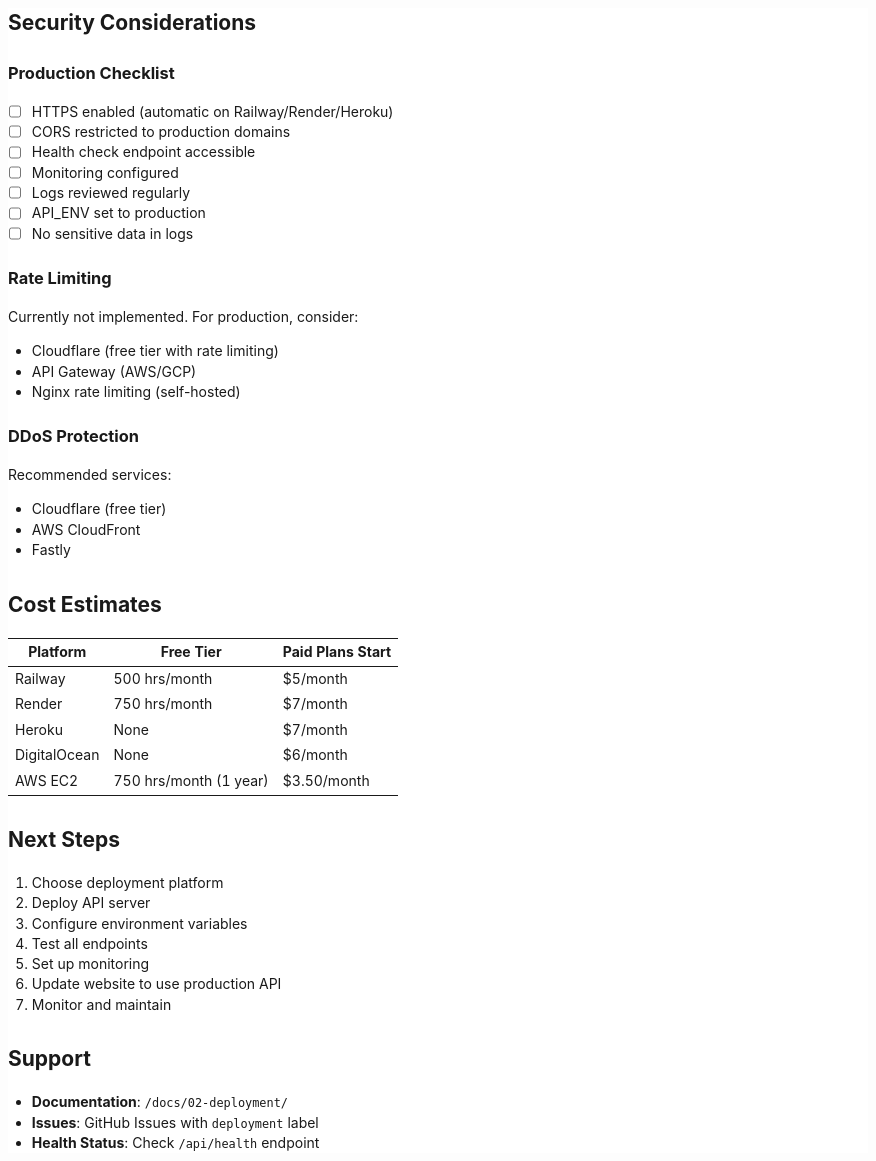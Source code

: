 ## Security Considerations

### Production Checklist

- [ ] HTTPS enabled (automatic on Railway/Render/Heroku)
- [ ] CORS restricted to production domains
- [ ] Health check endpoint accessible
- [ ] Monitoring configured
- [ ] Logs reviewed regularly
- [ ] API_ENV set to production
- [ ] No sensitive data in logs

### Rate Limiting

Currently not implemented. For production, consider:
- Cloudflare (free tier with rate limiting)
- API Gateway (AWS/GCP)
- Nginx rate limiting (self-hosted)

### DDoS Protection

Recommended services:
- Cloudflare (free tier)
- AWS CloudFront
- Fastly

## Cost Estimates

| Platform | Free Tier | Paid Plans Start |
|----------|-----------|------------------|
| Railway | 500 hrs/month | $5/month |
| Render | 750 hrs/month | $7/month |
| Heroku | None | $7/month |
| DigitalOcean | None | $6/month |
| AWS EC2 | 750 hrs/month (1 year) | $3.50/month |

## Next Steps

1. Choose deployment platform
2. Deploy API server
3. Configure environment variables
4. Test all endpoints
5. Set up monitoring
6. Update website to use production API
7. Monitor and maintain

## Support

- **Documentation**: `/docs/02-deployment/`
- **Issues**: GitHub Issues with `deployment` label
- **Health Status**: Check `/api/health` endpoint
